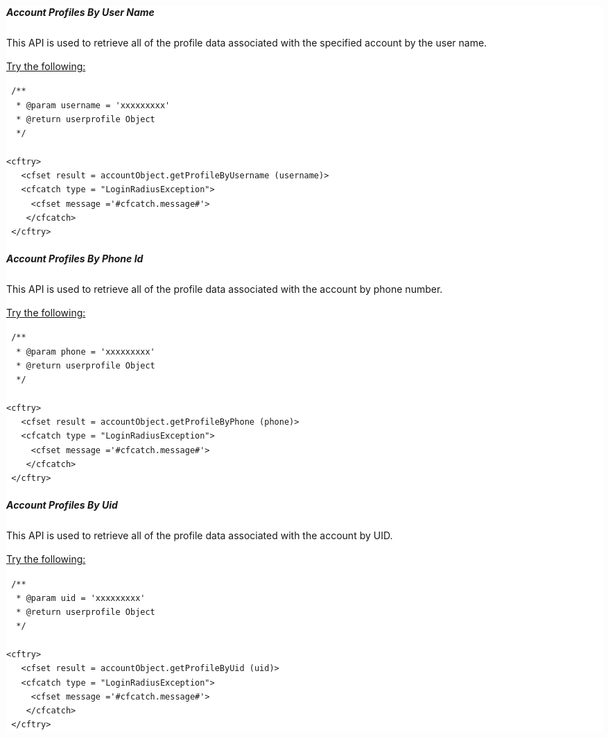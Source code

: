 ##### Account Profiles By User Name
This API is used to retrieve all of the profile data associated with the specified account by the user name.

[Try the following:](https://www.loginradius.com/legacy/docs/api/v2/user-registration/account-profiles-by-username)
```
 /**
  * @param username = 'xxxxxxxxx'
  * @return userprofile Object
  */

<cftry> 
   <cfset result = accountObject.getProfileByUsername (username)> 
   <cfcatch type = "LoginRadiusException"> 
     <cfset message ='#cfcatch.message#'> 
    </cfcatch> 
 </cftry> 
```

##### Account Profiles By Phone Id
This API is used to retrieve all of the profile data associated with the account by phone number.

[Try the following:](https://www.loginradius.com/legacy/docs/api/v2/customer-identity-api/account/account-profiles-by-phone-id)
```
 /**
  * @param phone = 'xxxxxxxxx'
  * @return userprofile Object
  */

<cftry> 
   <cfset result = accountObject.getProfileByPhone (phone)> 
   <cfcatch type = "LoginRadiusException"> 
     <cfset message ='#cfcatch.message#'> 
    </cfcatch> 
 </cftry> 
```

##### Account Profiles By Uid
This API is used to retrieve all of the profile data associated with the account by UID.

[Try the following:](https://www.loginradius.com/legacy/docs/api/v2/user-registration/account-profiles-by-uid)
```
 /**
  * @param uid = 'xxxxxxxxx'
  * @return userprofile Object
  */

<cftry> 
   <cfset result = accountObject.getProfileByUid (uid)> 
   <cfcatch type = "LoginRadiusException"> 
     <cfset message ='#cfcatch.message#'> 
    </cfcatch> 
 </cftry> 
```
